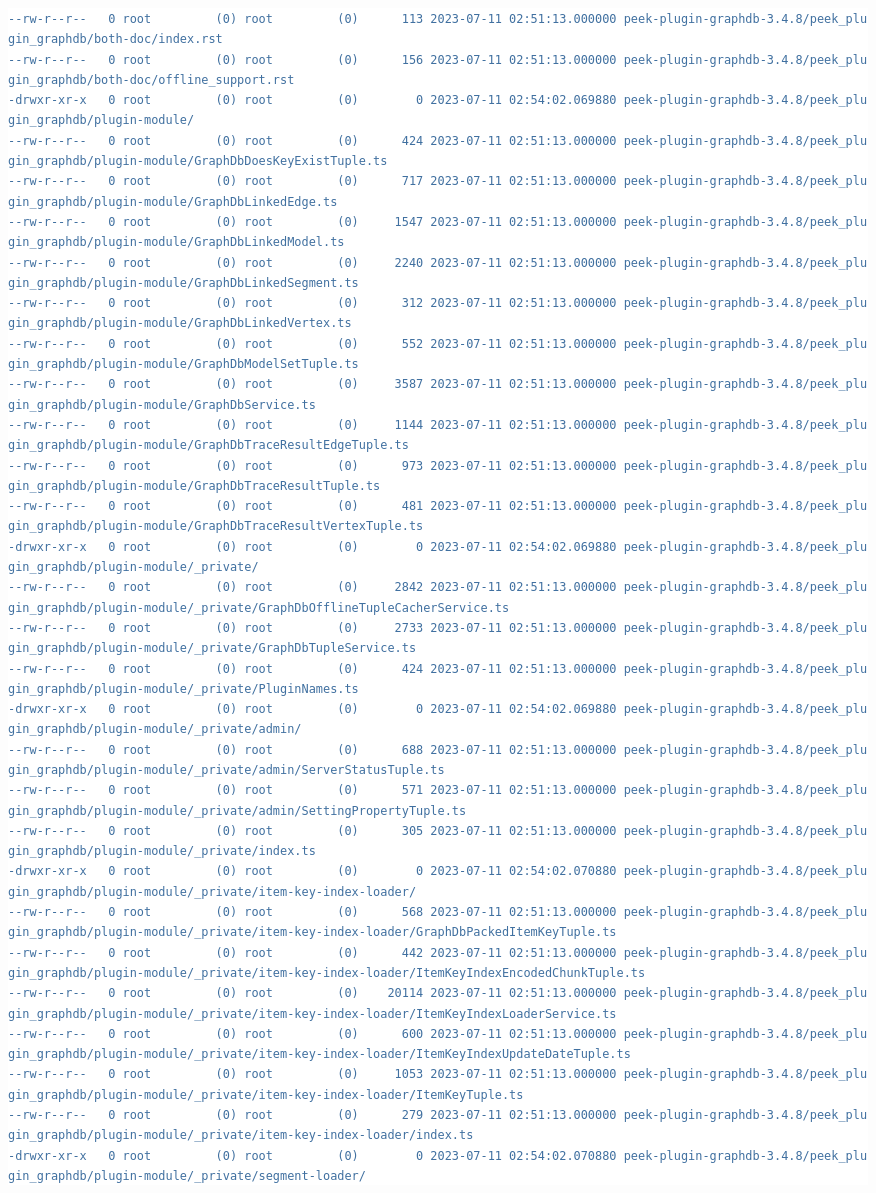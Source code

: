 ```diff
--rw-r--r--   0 root         (0) root         (0)      113 2023-07-11 02:51:13.000000 peek-plugin-graphdb-3.4.8/peek_plugin_graphdb/both-doc/index.rst
--rw-r--r--   0 root         (0) root         (0)      156 2023-07-11 02:51:13.000000 peek-plugin-graphdb-3.4.8/peek_plugin_graphdb/both-doc/offline_support.rst
-drwxr-xr-x   0 root         (0) root         (0)        0 2023-07-11 02:54:02.069880 peek-plugin-graphdb-3.4.8/peek_plugin_graphdb/plugin-module/
--rw-r--r--   0 root         (0) root         (0)      424 2023-07-11 02:51:13.000000 peek-plugin-graphdb-3.4.8/peek_plugin_graphdb/plugin-module/GraphDbDoesKeyExistTuple.ts
--rw-r--r--   0 root         (0) root         (0)      717 2023-07-11 02:51:13.000000 peek-plugin-graphdb-3.4.8/peek_plugin_graphdb/plugin-module/GraphDbLinkedEdge.ts
--rw-r--r--   0 root         (0) root         (0)     1547 2023-07-11 02:51:13.000000 peek-plugin-graphdb-3.4.8/peek_plugin_graphdb/plugin-module/GraphDbLinkedModel.ts
--rw-r--r--   0 root         (0) root         (0)     2240 2023-07-11 02:51:13.000000 peek-plugin-graphdb-3.4.8/peek_plugin_graphdb/plugin-module/GraphDbLinkedSegment.ts
--rw-r--r--   0 root         (0) root         (0)      312 2023-07-11 02:51:13.000000 peek-plugin-graphdb-3.4.8/peek_plugin_graphdb/plugin-module/GraphDbLinkedVertex.ts
--rw-r--r--   0 root         (0) root         (0)      552 2023-07-11 02:51:13.000000 peek-plugin-graphdb-3.4.8/peek_plugin_graphdb/plugin-module/GraphDbModelSetTuple.ts
--rw-r--r--   0 root         (0) root         (0)     3587 2023-07-11 02:51:13.000000 peek-plugin-graphdb-3.4.8/peek_plugin_graphdb/plugin-module/GraphDbService.ts
--rw-r--r--   0 root         (0) root         (0)     1144 2023-07-11 02:51:13.000000 peek-plugin-graphdb-3.4.8/peek_plugin_graphdb/plugin-module/GraphDbTraceResultEdgeTuple.ts
--rw-r--r--   0 root         (0) root         (0)      973 2023-07-11 02:51:13.000000 peek-plugin-graphdb-3.4.8/peek_plugin_graphdb/plugin-module/GraphDbTraceResultTuple.ts
--rw-r--r--   0 root         (0) root         (0)      481 2023-07-11 02:51:13.000000 peek-plugin-graphdb-3.4.8/peek_plugin_graphdb/plugin-module/GraphDbTraceResultVertexTuple.ts
-drwxr-xr-x   0 root         (0) root         (0)        0 2023-07-11 02:54:02.069880 peek-plugin-graphdb-3.4.8/peek_plugin_graphdb/plugin-module/_private/
--rw-r--r--   0 root         (0) root         (0)     2842 2023-07-11 02:51:13.000000 peek-plugin-graphdb-3.4.8/peek_plugin_graphdb/plugin-module/_private/GraphDbOfflineTupleCacherService.ts
--rw-r--r--   0 root         (0) root         (0)     2733 2023-07-11 02:51:13.000000 peek-plugin-graphdb-3.4.8/peek_plugin_graphdb/plugin-module/_private/GraphDbTupleService.ts
--rw-r--r--   0 root         (0) root         (0)      424 2023-07-11 02:51:13.000000 peek-plugin-graphdb-3.4.8/peek_plugin_graphdb/plugin-module/_private/PluginNames.ts
-drwxr-xr-x   0 root         (0) root         (0)        0 2023-07-11 02:54:02.069880 peek-plugin-graphdb-3.4.8/peek_plugin_graphdb/plugin-module/_private/admin/
--rw-r--r--   0 root         (0) root         (0)      688 2023-07-11 02:51:13.000000 peek-plugin-graphdb-3.4.8/peek_plugin_graphdb/plugin-module/_private/admin/ServerStatusTuple.ts
--rw-r--r--   0 root         (0) root         (0)      571 2023-07-11 02:51:13.000000 peek-plugin-graphdb-3.4.8/peek_plugin_graphdb/plugin-module/_private/admin/SettingPropertyTuple.ts
--rw-r--r--   0 root         (0) root         (0)      305 2023-07-11 02:51:13.000000 peek-plugin-graphdb-3.4.8/peek_plugin_graphdb/plugin-module/_private/index.ts
-drwxr-xr-x   0 root         (0) root         (0)        0 2023-07-11 02:54:02.070880 peek-plugin-graphdb-3.4.8/peek_plugin_graphdb/plugin-module/_private/item-key-index-loader/
--rw-r--r--   0 root         (0) root         (0)      568 2023-07-11 02:51:13.000000 peek-plugin-graphdb-3.4.8/peek_plugin_graphdb/plugin-module/_private/item-key-index-loader/GraphDbPackedItemKeyTuple.ts
--rw-r--r--   0 root         (0) root         (0)      442 2023-07-11 02:51:13.000000 peek-plugin-graphdb-3.4.8/peek_plugin_graphdb/plugin-module/_private/item-key-index-loader/ItemKeyIndexEncodedChunkTuple.ts
--rw-r--r--   0 root         (0) root         (0)    20114 2023-07-11 02:51:13.000000 peek-plugin-graphdb-3.4.8/peek_plugin_graphdb/plugin-module/_private/item-key-index-loader/ItemKeyIndexLoaderService.ts
--rw-r--r--   0 root         (0) root         (0)      600 2023-07-11 02:51:13.000000 peek-plugin-graphdb-3.4.8/peek_plugin_graphdb/plugin-module/_private/item-key-index-loader/ItemKeyIndexUpdateDateTuple.ts
--rw-r--r--   0 root         (0) root         (0)     1053 2023-07-11 02:51:13.000000 peek-plugin-graphdb-3.4.8/peek_plugin_graphdb/plugin-module/_private/item-key-index-loader/ItemKeyTuple.ts
--rw-r--r--   0 root         (0) root         (0)      279 2023-07-11 02:51:13.000000 peek-plugin-graphdb-3.4.8/peek_plugin_graphdb/plugin-module/_private/item-key-index-loader/index.ts
-drwxr-xr-x   0 root         (0) root         (0)        0 2023-07-11 02:54:02.070880 peek-plugin-graphdb-3.4.8/peek_plugin_graphdb/plugin-module/_private/segment-loader/
```